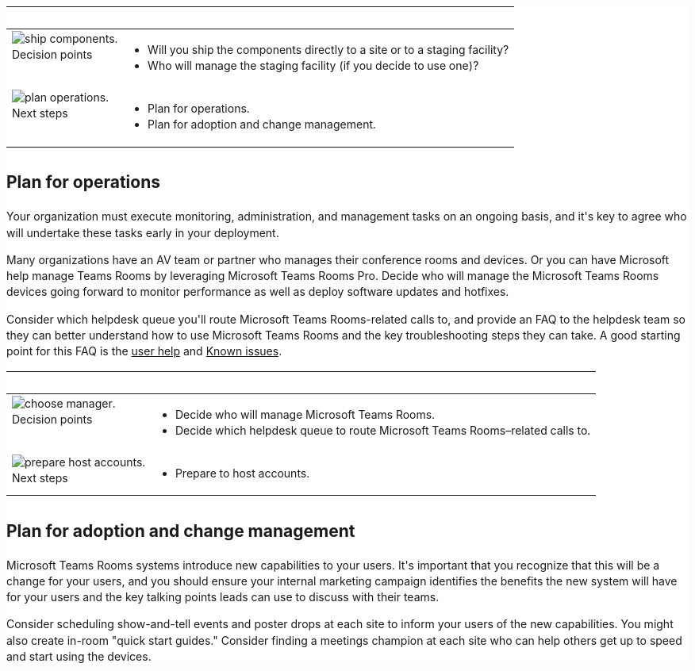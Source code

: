 | &nbsp; | &nbsp; |
|---|---|
| ![ship components.](../media/audio_conferencing_image7.png) <br/>Decision points|<ul><li>Will you ship the components directly to a site or to a staging facility?</li><li>Who will manage the staging facility (if you decide to use one)?</li></ul> |
| ![plan operations.](../media/audio_conferencing_image9.png)<br/>Next steps|<ul><li>Plan for operations.</li><li>Plan for adoption and change management.</li></ul> |

## Plan for operations

Your organization must execute monitoring, administration, and management tasks on an ongoing basis, and it's key to agree who will undertake these tasks early in your deployment.

Many organizations have an AV team or partner who manages their conference rooms and devices. Or you can have Microsoft help manage Teams Rooms by leveraging Microsoft Teams Rooms Pro. Decide who will manage the Microsoft Teams Rooms devices going forward to monitor performance as well as deploy software updates and hotfixes.

Consider which helpdesk queue you'll route Microsoft Teams Rooms-related calls to, and provide an FAQ to the helpdesk team so they can better understand how to use Microsoft Teams Rooms and the key troubleshooting steps they can take. A good starting point for this FAQ is the [user help](https://support.microsoft.com/office/microsoft-teams-rooms-help-e667f40e-5aab-40c1-bd68-611fe0002ba2) and [Known issues](known-issues.md).

| &nbsp; | &nbsp; |
|---|---|
| ![choose manager.](../media/audio_conferencing_image7.png) <br/>Decision points|<ul><li>Decide who will manage Microsoft Teams Rooms.</li><li>Decide which helpdesk queue to route Microsoft Teams Rooms–related calls to.</li></ul> |
| ![prepare host accounts.](../media/audio_conferencing_image9.png)<br/>Next steps |<ul><li>Prepare to host accounts.</li></ul> |

## Plan for adoption and change management

Microsoft Teams Rooms systems introduce new capabilities to your users. It's important that you recognize that this will be a change for your users, and you should ensure your internal marketing campaign identifies the benefits the new system will have for your users and the key talking points leads can use to discuss with their teams.

Consider scheduling show-and-tell events and poster drops at each site to inform your users of the new capabilities. You might also create in-room "quick start guides." Consider finding a meetings champion at each site who can help others get up to speed and start using the devices.
